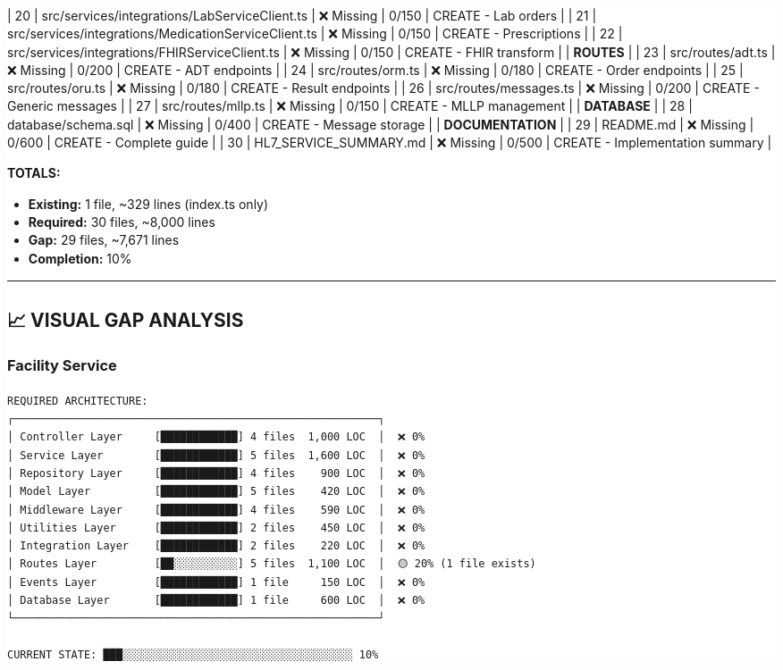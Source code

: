 | 20 | src/services/integrations/LabServiceClient.ts | ❌ Missing | 0/150 | CREATE - Lab orders |
| 21 | src/services/integrations/MedicationServiceClient.ts | ❌ Missing | 0/150 | CREATE - Prescriptions |
| 22 | src/services/integrations/FHIRServiceClient.ts | ❌ Missing | 0/150 | CREATE - FHIR transform |
| **ROUTES** |
| 23 | src/routes/adt.ts | ❌ Missing | 0/200 | CREATE - ADT endpoints |
| 24 | src/routes/orm.ts | ❌ Missing | 0/180 | CREATE - Order endpoints |
| 25 | src/routes/oru.ts | ❌ Missing | 0/180 | CREATE - Result endpoints |
| 26 | src/routes/messages.ts | ❌ Missing | 0/200 | CREATE - Generic messages |
| 27 | src/routes/mllp.ts | ❌ Missing | 0/150 | CREATE - MLLP management |
| **DATABASE** |
| 28 | database/schema.sql | ❌ Missing | 0/400 | CREATE - Message storage |
| **DOCUMENTATION** |
| 29 | README.md | ❌ Missing | 0/600 | CREATE - Complete guide |
| 30 | HL7_SERVICE_SUMMARY.md | ❌ Missing | 0/500 | CREATE - Implementation summary |

**TOTALS:**
- **Existing:** 1 file, ~329 lines (index.ts only)
- **Required:** 30 files, ~8,000 lines
- **Gap:** 29 files, ~7,671 lines
- **Completion:** 10%

---

## 📈 VISUAL GAP ANALYSIS

### Facility Service

```
REQUIRED ARCHITECTURE:
┌─────────────────────────────────────────────────────────┐
│ Controller Layer     [████████████] 4 files  1,000 LOC  │  ❌ 0%
│ Service Layer        [████████████] 5 files  1,600 LOC  │  ❌ 0%
│ Repository Layer     [████████████] 4 files    900 LOC  │  ❌ 0%
│ Model Layer          [████████████] 5 files    420 LOC  │  ❌ 0%
│ Middleware Layer     [████████████] 4 files    590 LOC  │  ❌ 0%
│ Utilities Layer      [████████████] 2 files    450 LOC  │  ❌ 0%
│ Integration Layer    [████████████] 2 files    220 LOC  │  ❌ 0%
│ Routes Layer         [██░░░░░░░░░░] 5 files  1,100 LOC  │  🟡 20% (1 file exists)
│ Events Layer         [████████████] 1 file     150 LOC  │  ❌ 0%
│ Database Layer       [████████████] 1 file     600 LOC  │  ❌ 0%
└─────────────────────────────────────────────────────────┘

CURRENT STATE: ███░░░░░░░░░░░░░░░░░░░░░░░░░░░░░░░░░░░░ 10%
```
